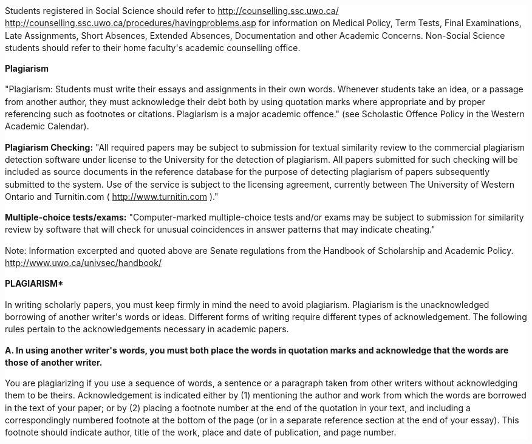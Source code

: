 Students registered in Social Science should refer to
http://counselling.ssc.uwo.ca/
http://counselling.ssc.uwo.ca/procedures/havingproblems.asp for
information on Medical Policy, Term Tests, Final Examinations, Late
Assignments, Short Absences, Extended Absences, Documentation and other
Academic Concerns. Non-Social Science students should refer to their
home faculty's academic counselling office.

**Plagiarism**

\"Plagiarism: Students must write their essays and assignments in their
own words. Whenever students take an idea, or a passage from another
author, they must acknowledge their debt both by using quotation marks
where appropriate and by proper referencing such as footnotes or
citations. Plagiarism is a major academic offence.\" (see Scholastic
Offence Policy in the Western Academic Calendar).

**Plagiarism Checking:** \"All required papers may be subject to
submission for textual similarity review to the commercial plagiarism
detection software under license to the University for the detection of
plagiarism. All papers submitted for such checking will be included as
source documents in the reference database for the purpose of detecting
plagiarism of papers subsequently submitted to the system. Use of the
service is subject to the licensing agreement, currently between The
University of Western Ontario and Turnitin.com ( http://www.turnitin.com
).\"

**Multiple-choice tests/exams:** \"Computer-marked multiple-choice tests
and/or exams may be subject to submission for similarity review by
software that will check for unusual coincidences in answer patterns
that may indicate cheating.\"

Note: Information excerpted and quoted above are Senate regulations from
the Handbook of Scholarship and Academic Policy.
http://www.uwo.ca/univsec/handbook/

**PLAGIARISM\***

In writing scholarly papers, you must keep firmly in mind the need to
avoid plagiarism. Plagiarism is the unacknowledged borrowing of another
writer\'s words or ideas. Different forms of writing require different
types of acknowledgement. The following rules pertain to the
acknowledgements necessary in academic papers.

**A. In using another writer\'s words, you must both place the words in
quotation marks and acknowledge that the words are those of another
writer.**

You are plagiarizing if you use a sequence of words, a sentence or a
paragraph taken from other writers without acknowledging them to be
theirs. Acknowledgement is indicated either by (1) mentioning the author
and work from which the words are borrowed in the text of your paper; or
by (2) placing a footnote number at the end of the quotation in your
text, and including a correspondingly numbered footnote at the bottom of
the page (or in a separate reference section at the end of your essay).
This footnote should indicate author, title of the work, place and date
of publication, and page number.
